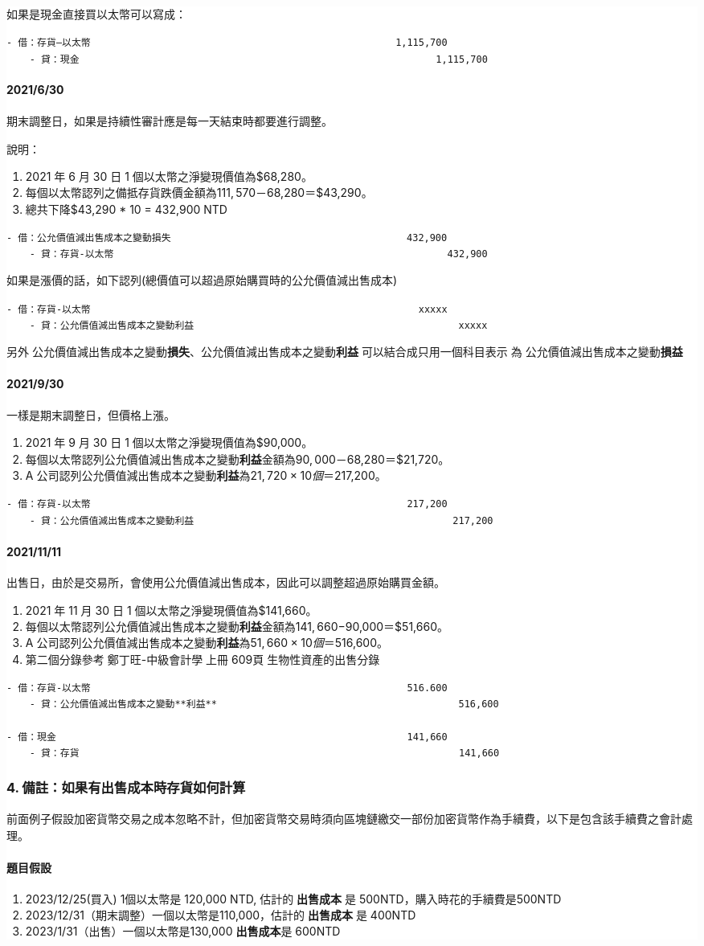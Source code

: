 如果是現金直接買以太幣可以寫成：
```
- 借：存貨–以太幣                                                     1,115,700
	- 貸：現金                                                              1,115,700
```
#### 2021/6/30 
期末調整日，如果是持續性審計應是每一天結束時都要進行調整。

說明：
1. 2021 年 6 月 30 日 1 個以太幣之淨變現價值為$68,280。
2. 每個以太幣認列之備抵存貨跌價金額為$111,570－$68,280＝$43,290。
3. 總共下降$43,290 * 10 = 432,900 NTD
```
- 借：公允價值減出售成本之變動損失                                         432,900
	- 貸：存貨-以太幣                                                          432,900
```
如果是漲價的話，如下認列(總價值可以超過原始購買時的公允價值減出售成本)
```
- 借：存貨-以太幣                                                         xxxxx
	- 貸：公允價值減出售成本之變動利益                                              xxxxx
```

另外 公允價值減出售成本之變動**損失**、公允價值減出售成本之變動**利益** 可以結合成只用一個科目表示 為 公允價值減出售成本之變動**損益** 

#### 2021/9/30
一樣是期末調整日，但價格上漲。

1. 2021 年 9 月 30 日 1 個以太幣之淨變現價值為$90,000。
2. 每個以太幣認列公允價值減出售成本之變動**利益**金額為$90,000－$68,280＝$21,720。
3. A 公司認列公允價值減出售成本之變動**利益**為$21,720×10 個＝$217,200。
```
- 借：存貨-以太幣                                                       217,200
	- 貸：公允價值減出售成本之變動利益                                             217,200
```
#### 2021/11/11
出售日，由於是交易所，會使用公允價值減出售成本，因此可以調整超過原始購買金額。

1. 2021 年 11 月 30 日 1 個以太幣之淨變現價值為$141,660。
2. 每個以太幣認列公允價值減出售成本之變動**利益**金額為$141,660-$90,000＝$51,660。
3. A 公司認列公允價值減出售成本之變動**利益**為$51,660×10 個＝$516,600。
4. 第二個分錄參考 鄭丁旺-中級會計學 上冊 609頁 生物性資產的出售分錄

```
- 借：存貨-以太幣                                                       516.600
	- 貸：公允價值減出售成本之變動**利益**                                          516,600

- 借：現金                                                             141,660
	- 貸：存貨                                                                  141,660
```
### 4. 備註：如果有出售成本時存貨如何計算
前面例子假設加密貨幣交易之成本忽略不計，但加密貨幣交易時須向區塊鏈繳交一部份加密貨幣作為手續費，以下是包含該手續費之會計處理。

#### 題目假設
1. 2023/12/25(買入) 1個以太幣是 120,000 NTD, 估計的 **出售成本** 是 500NTD，購入時花的手續費是500NTD
2. 2023/12/31（期末調整）一個以太幣是110,000，估計的 **出售成本** 是 400NTD
3. 2023/1/31（出售）一個以太幣是130,000 **出售成本**是 600NTD
